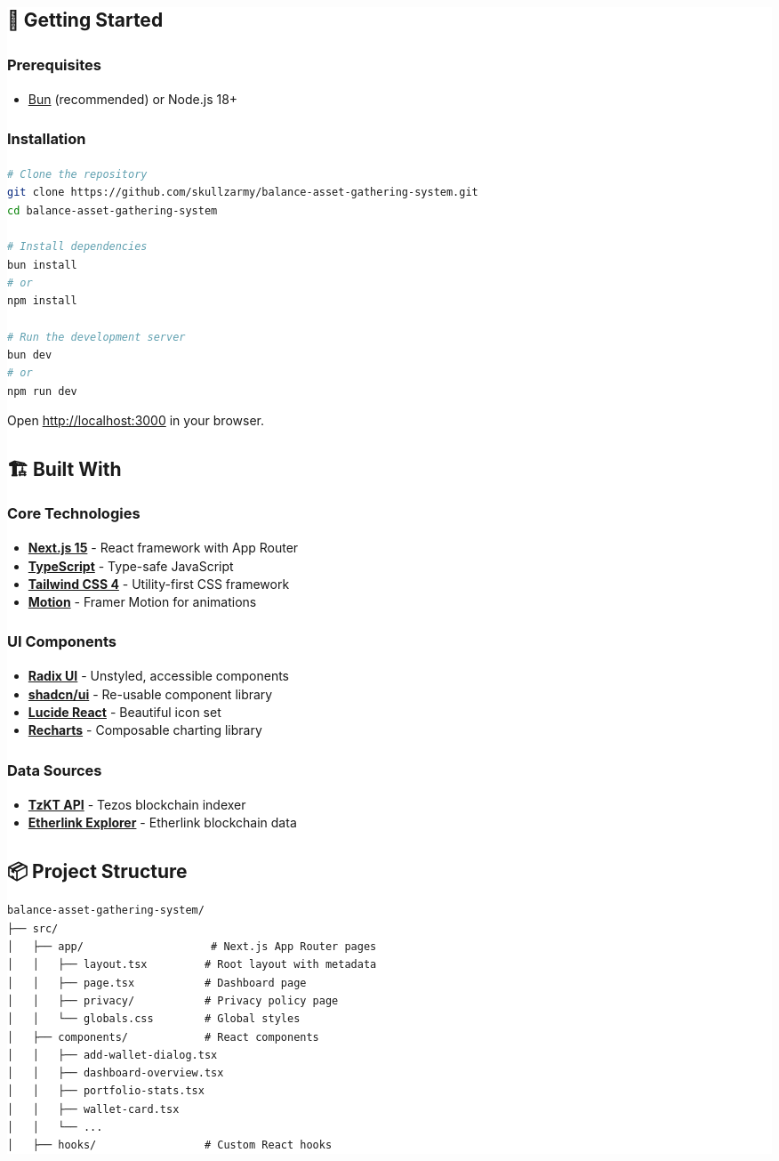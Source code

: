 ## 🚀 Getting Started

### Prerequisites

-   [Bun](https://bun.sh/) (recommended) or Node.js 18+

### Installation

```bash
# Clone the repository
git clone https://github.com/skullzarmy/balance-asset-gathering-system.git
cd balance-asset-gathering-system

# Install dependencies
bun install
# or
npm install

# Run the development server
bun dev
# or
npm run dev
```

Open [http://localhost:3000](http://localhost:3000) in your browser.

## 🏗️ Built With

### Core Technologies

-   **[Next.js 15](https://nextjs.org/)** - React framework with App Router
-   **[TypeScript](https://www.typescriptlang.org/)** - Type-safe JavaScript
-   **[Tailwind CSS 4](https://tailwindcss.com/)** - Utility-first CSS framework
-   **[Motion](https://motion.dev/)** - Framer Motion for animations

### UI Components

-   **[Radix UI](https://www.radix-ui.com/)** - Unstyled, accessible components
-   **[shadcn/ui](https://ui.shadcn.com/)** - Re-usable component library
-   **[Lucide React](https://lucide.dev/)** - Beautiful icon set
-   **[Recharts](https://recharts.org/)** - Composable charting library

### Data Sources

-   **[TzKT API](https://tzkt.io/)** - Tezos blockchain indexer
-   **[Etherlink Explorer](https://explorer.etherlink.com/)** - Etherlink blockchain data

## 📦 Project Structure

```
balance-asset-gathering-system/
├── src/
│   ├── app/                    # Next.js App Router pages
│   │   ├── layout.tsx         # Root layout with metadata
│   │   ├── page.tsx           # Dashboard page
│   │   ├── privacy/           # Privacy policy page
│   │   └── globals.css        # Global styles
│   ├── components/            # React components
│   │   ├── add-wallet-dialog.tsx
│   │   ├── dashboard-overview.tsx
│   │   ├── portfolio-stats.tsx
│   │   ├── wallet-card.tsx
│   │   └── ...
│   ├── hooks/                 # Custom React hooks
```